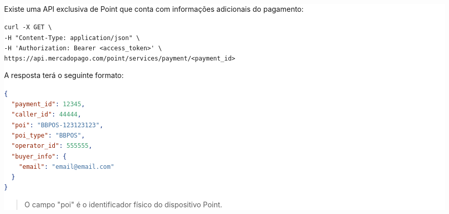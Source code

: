 Existe uma API exclusiva de Point que conta com informações adicionais do pagamento: 


```curl
curl -X GET \
-H "Content-Type: application/json" \
-H 'Authorization: Bearer <access_token>' \
https://api.mercadopago.com/point/services/payment/<payment_id>
```

A resposta terá o seguinte formato:

```json
{
  "payment_id": 12345,
  "caller_id": 44444,
  "poi": "BBPOS-123123123",
  "poi_type": "BBPOS",
  "operator_id": 555555,
  "buyer_info": {
    "email": "email@email.com"
  }
}
```

> O campo "poi" é o identificador físico do dispositivo Point.
